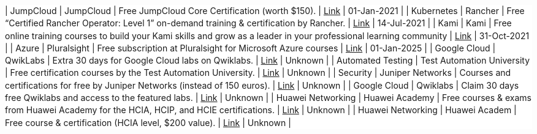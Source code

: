 | JumpCloud            | JumpCloud                  | Free JumpCloud Core Certification (worth $150).                                                                                                                                                                                                              | [Link](https://jumpcloud.com/university/certifications/core)                                                                                                                                                                                                            | 01-Jan-2021   |
| Kubernetes           | Rancher                    | Free “Certified Rancher Operator: Level 1” on-demand training & certification by Rancher.                                                                                                                                                                    | [Link](https://academy.rancher.com/courses/course-v1:RANCHER+K101+2019/about)                                                                                                                                                                                           | 14-Jul-2021   |
| Kami                 | Kami                       | Free online training courses to build your Kami skills and grow as a leader in your professional learning community                                                                                                                                          | [Link](https://www.kamiapp.com/certified/)                                                                                                                                                                                                                              | 31-Oct-2021   |
| Azure                | Pluralsight                | Free subscription at Pluralsight for Microsoft Azure courses                                                                                                                                                                                                 | [Link](https://www.pluralsight.com/partners/microsoft/azure)                                                                                                                                                                                                            | 01-Jan-2025   |
| Google Cloud         | QwikLabs                   | Extra 30 days for Google Cloud labs on Qwiklabs.                                                                                                                                                                                                             | [Link](https://go.qwiklabs.com/qwiklabs-free)                                                                                                                                                                                                                           | Unknown       |
| Automated Testing    | Test Automation University | Free certification courses by the Test Automation University.                                                                                                                                                                                                | [Link](https://testautomationu.applitools.com/)                                                                                                                                                                                                                         | Unknown       |
| Security             | Juniper Networks           | Courses and certifications for free by Juniper Networks (instead of 150 euros).                                                                                                                                                                              | [Link](https://learningportal.juniper.net/juniper/user_activity_info.aspx?id=11478)                                                                                                                                                                                     | Unknown       |
| Google Cloud         | Qwiklabs                   | Claim 30 days free Qwiklabs and access to the featured labs.                                                                                                                                                                                                 | [Link](https://go.qwiklabs.com/googlecloudsolutions)                                                                                                                                                                                                                    | Unknown       |
| Huawei Networking    | Huawei Academy             | Free courses & exams from Huawei Academy for the HCIA, HCIP, and HCIE certifications.                                                                                                                                                                        | [Link](https://ilearningx.huawei.com/portal/courses)                                                                                                                                                                                                                    | Unknown       |
| Huawei Networking    | Huawei Academ              | Free course & certification (HCIA level, $200 value).                                                                                                                                                                                                        | [Link](https://e.huawei.com/en/talent/#/ict/partner-details?consultationId=545&consClassCode=AUTH&consTypeCode=consulationRZZX&urlForm=certifi)                                                                                                                         | Unknown       |